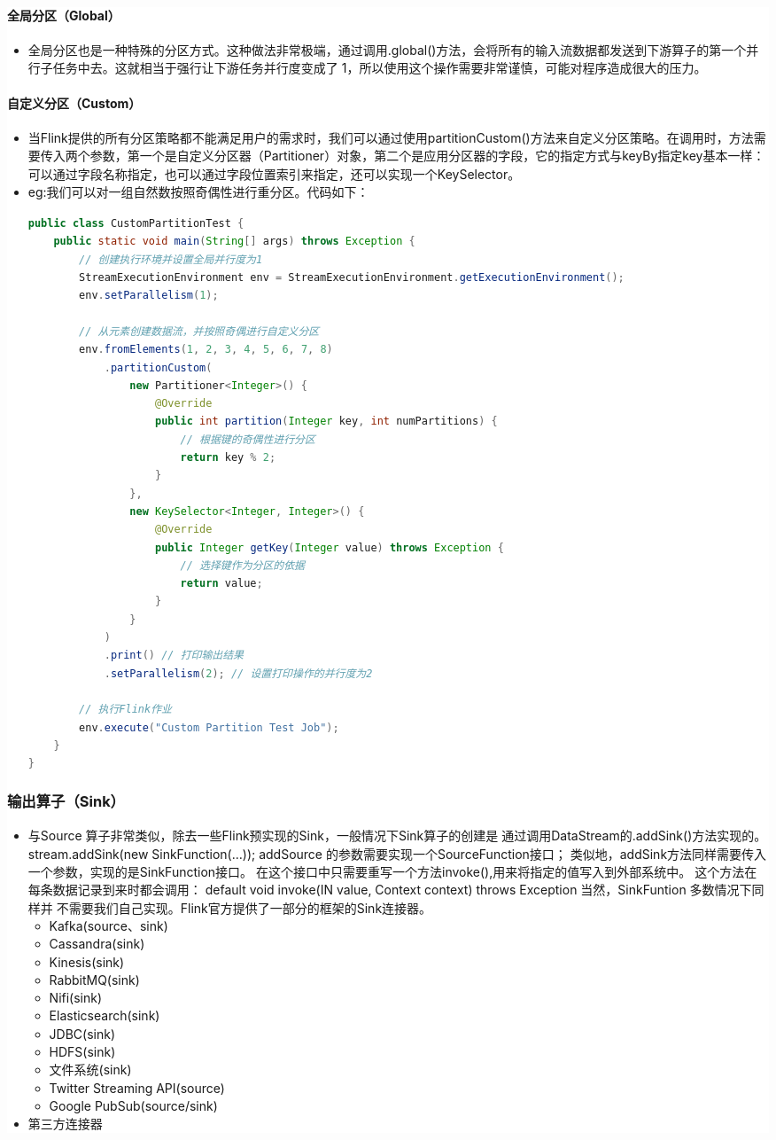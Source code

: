 #### 全局分区（Global）
+ 全局分区也是一种特殊的分区方式。这种做法非常极端，通过调用.global()方法，会将所有的输入流数据都发送到下游算子的第一个并行子任务中去。这就相当于强行让下游任务并行度变成了 1，所以使用这个操作需要非常谨慎，可能对程序造成很大的压力。

#### 自定义分区（Custom）
+ 当Flink提供的所有分区策略都不能满足用户的需求时，我们可以通过使用partitionCustom()方法来自定义分区策略。在调用时，方法需要传入两个参数，第一个是自定义分区器（Partitioner）对象，第二个是应用分区器的字段，它的指定方式与keyBy指定key基本一样：可以通过字段名称指定，也可以通过字段位置索引来指定，还可以实现一个KeySelector。
+ eg:我们可以对一组自然数按照奇偶性进行重分区。代码如下：
  ```java
  public class CustomPartitionTest {
      public static void main(String[] args) throws Exception {
          // 创建执行环境并设置全局并行度为1
          StreamExecutionEnvironment env = StreamExecutionEnvironment.getExecutionEnvironment();
          env.setParallelism(1);

          // 从元素创建数据流，并按照奇偶进行自定义分区
          env.fromElements(1, 2, 3, 4, 5, 6, 7, 8)
              .partitionCustom(
                  new Partitioner<Integer>() {
                      @Override
                      public int partition(Integer key, int numPartitions) {
                          // 根据键的奇偶性进行分区
                          return key % 2;
                      }
                  },
                  new KeySelector<Integer, Integer>() {
                      @Override
                      public Integer getKey(Integer value) throws Exception {
                          // 选择键作为分区的依据
                          return value;
                      }
                  }
              )
              .print() // 打印输出结果
              .setParallelism(2); // 设置打印操作的并行度为2

          // 执行Flink作业
          env.execute("Custom Partition Test Job");
      }
  }
  ```

### 输出算子（Sink）
+ 与Source 算子非常类似，除去一些Flink预实现的Sink，一般情况下Sink算子的创建是
  通过调用DataStream的.addSink()方法实现的。 stream.addSink(new 
  SinkFunction(…)); addSource 的参数需要实现一个SourceFunction接口；
  类似地，addSink方法同样需要传入一个参数，实现的是SinkFunction接口。
  在这个接口中只需要重写一个方法invoke(),用来将指定的值写入到外部系统中。
  这个方法在每条数据记录到来时都会调用： default void invoke(IN value, 
  Context context) throws Exception 当然，SinkFuntion 多数情况下同样并
  不需要我们自己实现。Flink官方提供了一部分的框架的Sink连接器。
  - Kafka(source、sink)
  - Cassandra(sink)
  - Kinesis(sink)
  - RabbitMQ(sink)
  - Nifi(sink)
  - Elasticsearch(sink)
  - JDBC(sink)  
  - HDFS(sink)
  - 文件系统(sink)
  - Twitter Streaming API(source)
  - Google PubSub(source/sink)
+  第三方连接器